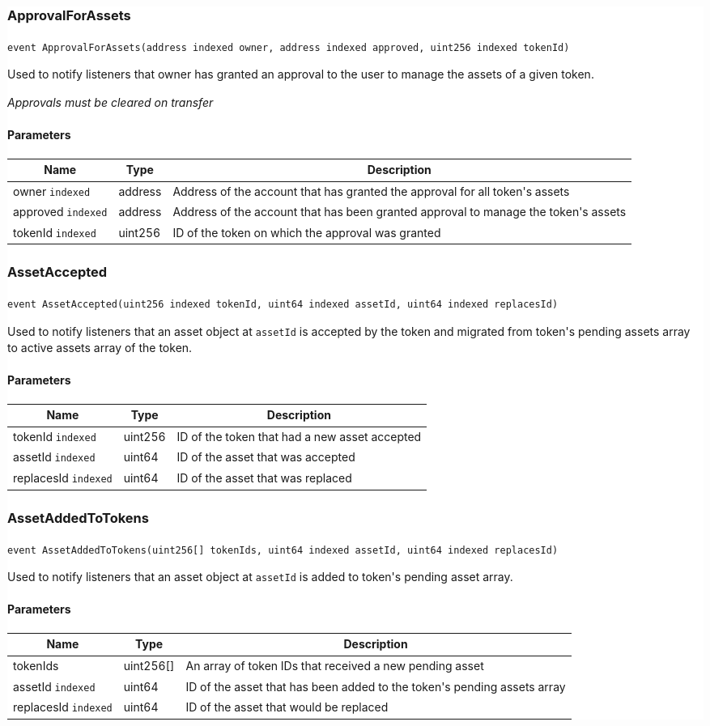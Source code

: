 ### ApprovalForAssets

```solidity
event ApprovalForAssets(address indexed owner, address indexed approved, uint256 indexed tokenId)
```

Used to notify listeners that owner has granted an approval to the user to manage the assets of a  given token.

*Approvals must be cleared on transfer*

#### Parameters

| Name | Type | Description |
|---|---|---|
| owner `indexed` | address | Address of the account that has granted the approval for all token&#39;s assets |
| approved `indexed` | address | Address of the account that has been granted approval to manage the token&#39;s assets |
| tokenId `indexed` | uint256 | ID of the token on which the approval was granted |

### AssetAccepted

```solidity
event AssetAccepted(uint256 indexed tokenId, uint64 indexed assetId, uint64 indexed replacesId)
```

Used to notify listeners that an asset object at `assetId` is accepted by the token and migrated  from token&#39;s pending assets array to active assets array of the token.



#### Parameters

| Name | Type | Description |
|---|---|---|
| tokenId `indexed` | uint256 | ID of the token that had a new asset accepted |
| assetId `indexed` | uint64 | ID of the asset that was accepted |
| replacesId `indexed` | uint64 | ID of the asset that was replaced |

### AssetAddedToTokens

```solidity
event AssetAddedToTokens(uint256[] tokenIds, uint64 indexed assetId, uint64 indexed replacesId)
```

Used to notify listeners that an asset object at `assetId` is added to token&#39;s pending asset  array.



#### Parameters

| Name | Type | Description |
|---|---|---|
| tokenIds  | uint256[] | An array of token IDs that received a new pending asset |
| assetId `indexed` | uint64 | ID of the asset that has been added to the token&#39;s pending assets array |
| replacesId `indexed` | uint64 | ID of the asset that would be replaced |

